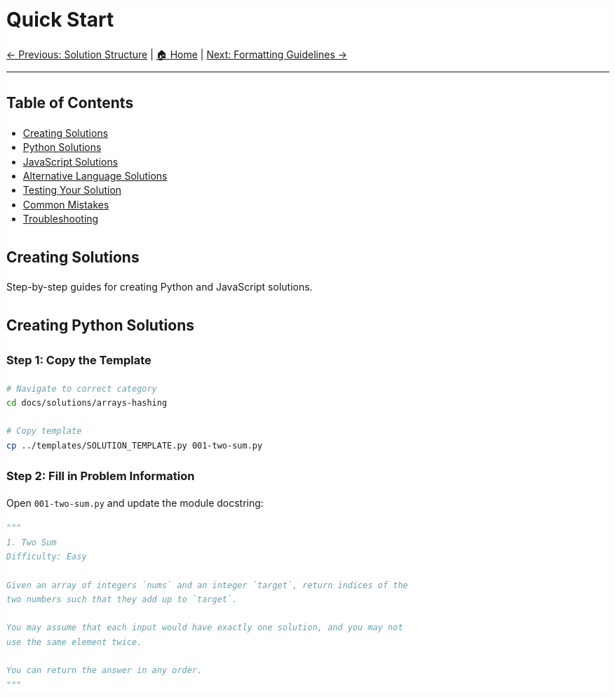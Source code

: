 # Quick Start

[← Previous: Solution Structure](03-solution-structure.md) | [🏠 Home](README.md) | [Next: Formatting Guidelines →](05-formatting-guidelines.md)

---

## Table of Contents

- [Creating Solutions](#creating-solutions)
- [Python Solutions](#python-solutions)
- [JavaScript Solutions](#javascript-solutions)
- [Alternative Language Solutions](#alternative-language-solutions)
- [Testing Your Solution](#testing-your-solution)
- [Common Mistakes](#common-mistakes)
- [Troubleshooting](#troubleshooting)

## Creating Solutions

Step-by-step guides for creating Python and JavaScript solutions.

## Creating Python Solutions

### Step 1: Copy the Template

```bash
# Navigate to correct category
cd docs/solutions/arrays-hashing

# Copy template
cp ../templates/SOLUTION_TEMPLATE.py 001-two-sum.py
```

### Step 2: Fill in Problem Information

Open `001-two-sum.py` and update the module docstring:

```python
"""
1. Two Sum
Difficulty: Easy

Given an array of integers `nums` and an integer `target`, return indices of the
two numbers such that they add up to `target`.

You may assume that each input would have exactly one solution, and you may not
use the same element twice.

You can return the answer in any order.
"""
```
